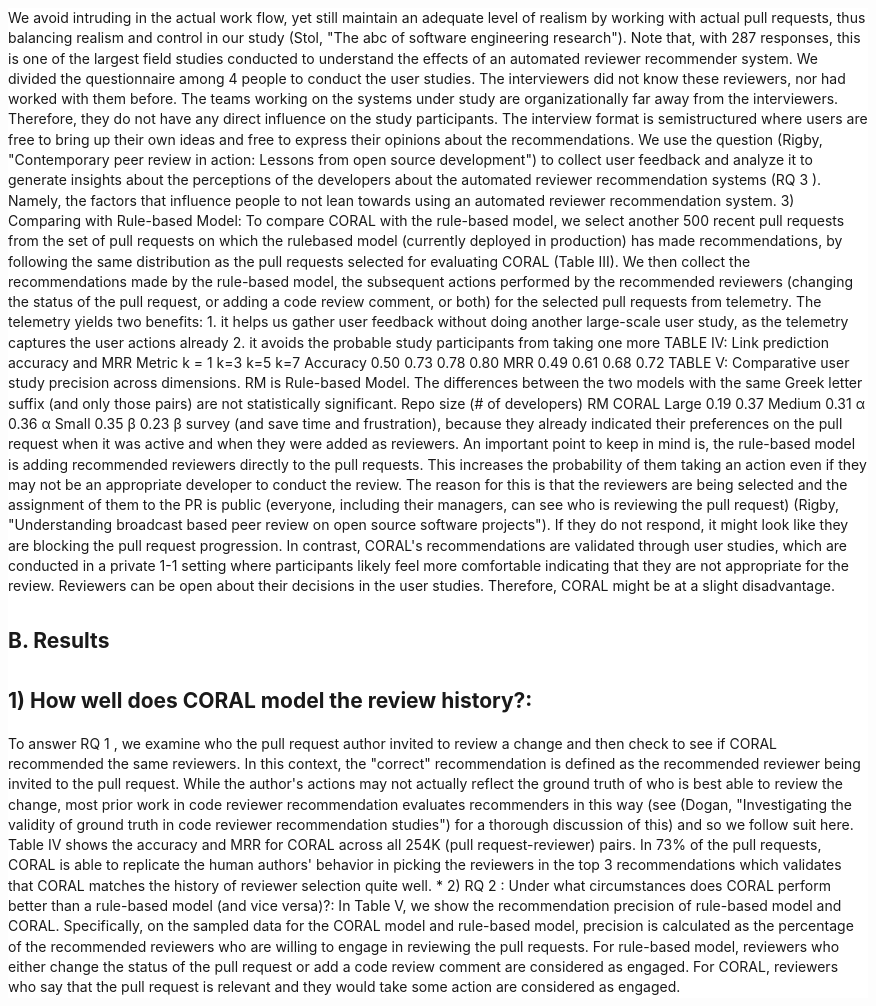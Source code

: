 We avoid intruding in the actual work flow, yet still maintain an adequate level of realism by working with actual pull requests, thus balancing realism and control in our study (Stol, "The abc of software engineering research"). Note that, with 287 responses, this is one of the largest field studies conducted to understand the effects of an automated reviewer recommender system.
We divided the questionnaire among 4 people to conduct the user studies. The interviewers did not know these reviewers, nor had worked with them before. The teams working on the systems under study are organizationally far away from the interviewers. Therefore, they do not have any direct influence on the study participants. The interview format is semistructured where users are free to bring up their own ideas and free to express their opinions about the recommendations.
We use the question (Rigby, "Contemporary peer review in action: Lessons from open source development") to collect user feedback and analyze it to generate insights about the perceptions of the developers about the automated reviewer recommendation systems (RQ 3 ). Namely, the factors that influence people to not lean towards using an automated reviewer recommendation system.
3) Comparing with Rule-based Model: To compare CORAL with the rule-based model, we select another 500 recent pull requests from the set of pull requests on which the rulebased model (currently deployed in production) has made recommendations, by following the same distribution as the pull requests selected for evaluating CORAL (Table III). We then collect the recommendations made by the rule-based model, the subsequent actions performed by the recommended reviewers (changing the status of the pull request, or adding a code review comment, or both) for the selected pull requests from telemetry. The telemetry yields two benefits: 1. it helps us gather user feedback without doing another large-scale user study, as the telemetry captures the user actions already 2. it avoids the probable study participants from taking one more
TABLE IV: Link prediction accuracy and MRR Metric k = 1 k=3 k=5 k=7 Accuracy 0.50 0.73 0.78 0.80 MRR 0.49 0.61 0.68 0.72
TABLE V: Comparative user study precision across dimensions. RM is Rule-based Model. The differences between the two models with the same Greek letter suffix (and only those pairs) are not statistically significant. Repo size (# of developers) RM CORAL Large 0.19 0.37 Medium 0.31 α 0.36 α Small 0.35 β 0.23 β
survey (and save time and frustration), because they already indicated their preferences on the pull request when it was active and when they were added as reviewers.
An important point to keep in mind is, the rule-based model is adding recommended reviewers directly to the pull requests. This increases the probability of them taking an action even if they may not be an appropriate developer to conduct the review. The reason for this is that the reviewers are being selected and the assignment of them to the PR is public (everyone, including their managers, can see who is reviewing the pull request) (Rigby, "Understanding broadcast based peer review on open source software projects"). If they do not respond, it might look like they are blocking the pull request progression. In contrast, CORAL's recommendations are validated through user studies, which are conducted in a private 1-1 setting where participants likely feel more comfortable indicating that they are not appropriate for the review. Reviewers can be open about their decisions in the user studies. Therefore, CORAL might be at a slight disadvantage.

## B. Results

## 1) How well does CORAL model the review history?:

To answer RQ 1 , we examine who the pull request author invited to review a change and then check to see if CORAL recommended the same reviewers. In this context, the "correct" recommendation is defined as the recommended reviewer being invited to the pull request. While the author's actions may not actually reflect the ground truth of who is best able to review the change, most prior work in code reviewer recommendation evaluates recommenders in this way (see (Dogan, "Investigating the validity of ground truth in code reviewer recommendation studies") for a thorough discussion of this) and so we follow suit here. Table IV shows the accuracy and MRR for CORAL across all 254K (pull request-reviewer) pairs. In 73% of the pull requests, CORAL is able to replicate the human authors' behavior in picking the reviewers in the top 3 recommendations which validates that CORAL matches the history of reviewer selection quite well. * 2) RQ 2 : Under what circumstances does CORAL perform better than a rule-based model (and vice versa)?: In Table V, we show the recommendation precision of rule-based model and CORAL. Specifically, on the sampled data for the CORAL model and rule-based model, precision is calculated as the percentage of the recommended reviewers who are willing to engage in reviewing the pull requests. For rule-based model, reviewers who either change the status of the pull request or add a code review comment are considered as engaged. For CORAL, reviewers who say that the pull request is relevant and they would take some action are considered as engaged.
